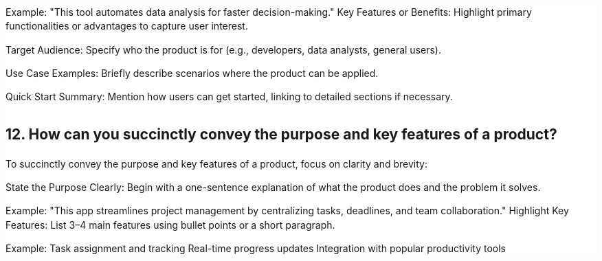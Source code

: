 Example: "This tool automates data analysis for faster decision-making."
Key Features or Benefits: Highlight primary functionalities or advantages to capture user interest.

Target Audience: Specify who the product is for (e.g., developers, data analysts, general users).

Use Case Examples: Briefly describe scenarios where the product can be applied.

Quick Start Summary: Mention how users can get started, linking to detailed sections if necessary.


## 12. How can you succinctly convey the purpose and key features of a product?
To succinctly convey the purpose and key features of a product, focus on clarity and brevity:

State the Purpose Clearly: Begin with a one-sentence explanation of what the product does and the problem it solves.

Example: "This app streamlines project management by centralizing tasks, deadlines, and team collaboration."
Highlight Key Features: List 3–4 main features using bullet points or a short paragraph.

Example:
Task assignment and tracking
Real-time progress updates
Integration with popular productivity tools

